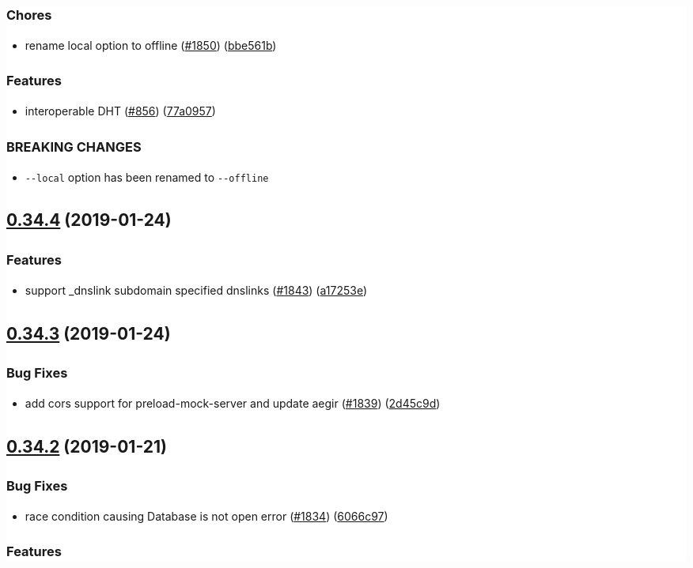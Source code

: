 
### Chores

* rename local option to offline ([#1850](https://github.com/ipfs/js-ipfs/issues/1850)) ([bbe561b](https://github.com/ipfs/js-ipfs/commit/bbe561b))


### Features

* interoperable DHT ([#856](https://github.com/ipfs/js-ipfs/issues/856)) ([77a0957](https://github.com/ipfs/js-ipfs/commit/77a0957))


### BREAKING CHANGES

* `--local` option has been renamed to `--offline`



<a name="0.34.4"></a>
## [0.34.4](https://github.com/ipfs/js-ipfs/compare/v0.34.3...v0.34.4) (2019-01-24)


### Features

* support _dnslink subdomain specified dnslinks ([#1843](https://github.com/ipfs/js-ipfs/issues/1843)) ([a17253e](https://github.com/ipfs/js-ipfs/commit/a17253e))



<a name="0.34.3"></a>
## [0.34.3](https://github.com/ipfs/js-ipfs/compare/v0.34.2...v0.34.3) (2019-01-24)


### Bug Fixes

* add cors support for preload-mock-server and update aegir ([#1839](https://github.com/ipfs/js-ipfs/issues/1839)) ([2d45c9d](https://github.com/ipfs/js-ipfs/commit/2d45c9d))



<a name="0.34.2"></a>
## [0.34.2](https://github.com/ipfs/js-ipfs/compare/v0.34.1...v0.34.2) (2019-01-21)


### Bug Fixes

* race condition causing Database is not open error ([#1834](https://github.com/ipfs/js-ipfs/issues/1834)) ([6066c97](https://github.com/ipfs/js-ipfs/commit/6066c97))


### Features
